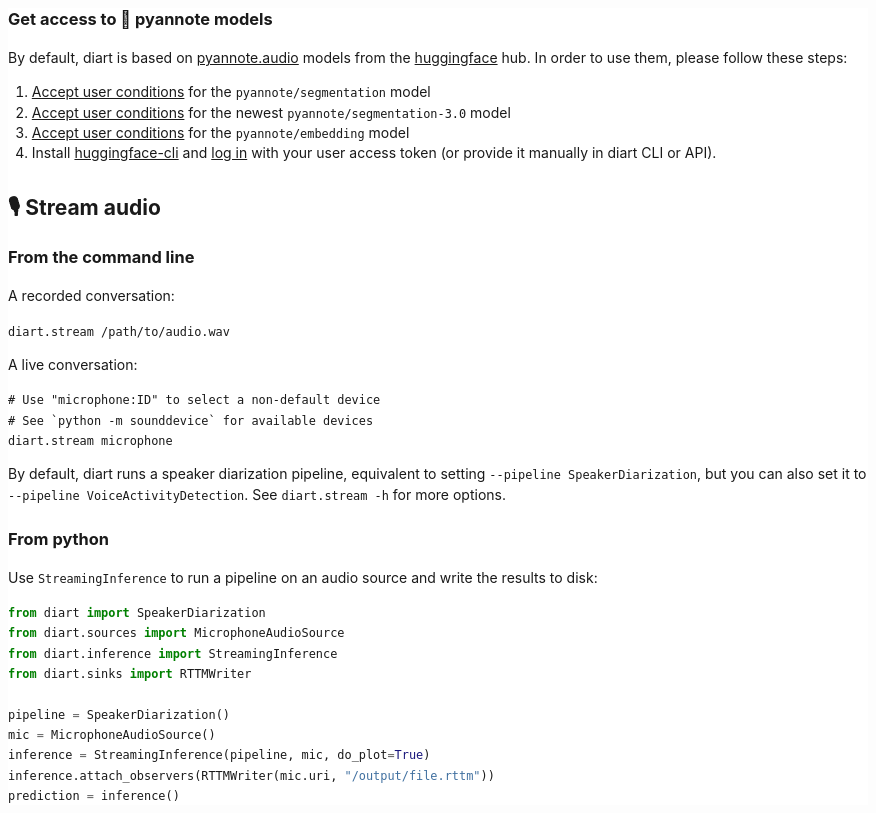 ### Get access to 🎹 pyannote models

By default, diart is based on [pyannote.audio](https://github.com/pyannote/pyannote-audio) models from the [huggingface](https://huggingface.co/) hub.
In order to use them, please follow these steps:

1) [Accept user conditions](https://huggingface.co/pyannote/segmentation) for the `pyannote/segmentation` model
2) [Accept user conditions](https://huggingface.co/pyannote/segmentation-3.0) for the newest `pyannote/segmentation-3.0` model
3) [Accept user conditions](https://huggingface.co/pyannote/embedding) for the `pyannote/embedding` model
4) Install [huggingface-cli](https://huggingface.co/docs/huggingface_hub/quick-start#install-the-hub-library) and [log in](https://huggingface.co/docs/huggingface_hub/quick-start#login) with your user access token (or provide it manually in diart CLI or API).

## 🎙️ Stream audio

### From the command line

A recorded conversation:

```shell
diart.stream /path/to/audio.wav
```

A live conversation:

```shell
# Use "microphone:ID" to select a non-default device
# See `python -m sounddevice` for available devices
diart.stream microphone
```

By default, diart runs a speaker diarization pipeline, equivalent to setting `--pipeline SpeakerDiarization`,
but you can also set it to `--pipeline VoiceActivityDetection`. See `diart.stream -h` for more options.

### From python

Use `StreamingInference` to run a pipeline on an audio source and write the results to disk:

```python
from diart import SpeakerDiarization
from diart.sources import MicrophoneAudioSource
from diart.inference import StreamingInference
from diart.sinks import RTTMWriter

pipeline = SpeakerDiarization()
mic = MicrophoneAudioSource()
inference = StreamingInference(pipeline, mic, do_plot=True)
inference.attach_observers(RTTMWriter(mic.uri, "/output/file.rttm"))
prediction = inference()
```
